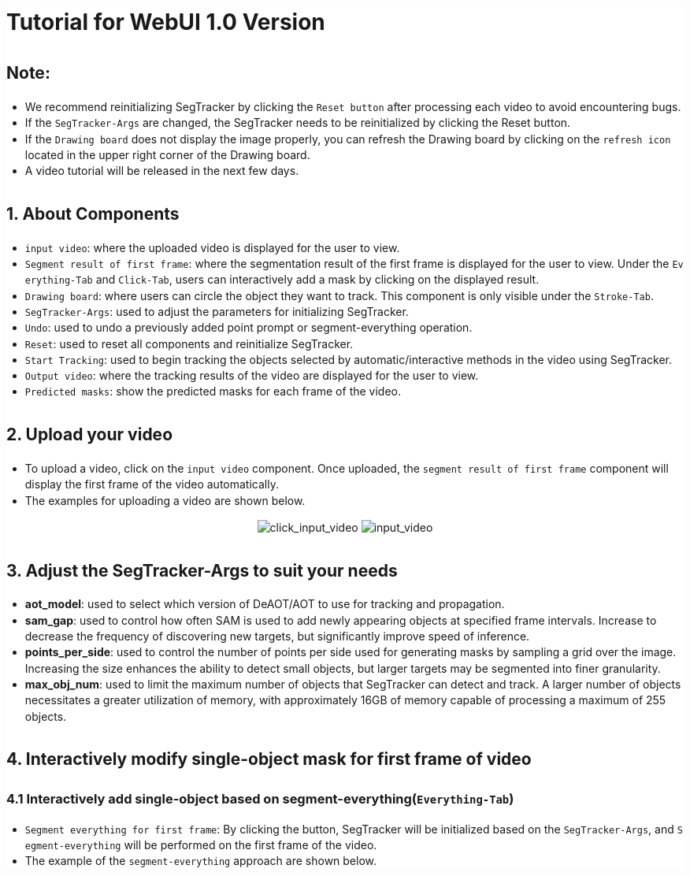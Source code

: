 # Tutorial for WebUI 1.0 Version

## Note: 
- We recommend reinitializing SegTracker by clicking the `Reset button` after processing each video to avoid encountering bugs.
- If the `SegTracker-Args` are changed, the SegTracker needs to be reinitialized by clicking the Reset button.
- If the `Drawing board` does not display the image properly, you can refresh the Drawing board by clicking on the `refresh icon` located in the upper right corner of the Drawing board.
- A video tutorial will be released in the next few days.
## 1. About Components
- `input video`: where the uploaded video is displayed for the user to view.
- `Segment result of first frame`: where the segmentation result of the first frame is displayed for the user to view. Under the `Everything-Tab` and `Click-Tab`, users can interactively add a mask by clicking on the displayed result.
- `Drawing board`: where users can circle the object they want to track. This component is only visible under the `Stroke-Tab`.
- `SegTracker-Args`: used to adjust the parameters for initializing SegTracker.
- `Undo`: used to undo a previously added point prompt or segment-everything operation.
- `Reset`: used to reset all components and reinitialize SegTracker.
- `Start Tracking`: used to begin tracking the objects selected by automatic/interactive methods in the video using SegTracker.
- `Output video`: where the tracking results of the video are displayed for the user to view.
- `Predicted masks`: show the predicted masks for each frame of the video.

## 2. Upload your video
- To upload a video, click on the `input video` component. Once uploaded, the `segment result of first frame` component will display the first frame of the video automatically. 
- The examples for uploading a video are shown below.

 <p align="center"><img src="./img/click_input_video.jpg" width = "600" height = "400" alt="click_input_video"/> <img src="./img/input_video.jpg" width = "300" height = "400" alt="input_video" /></p>

## 3. Adjust the SegTracker-Args to suit your needs
 - **aot_model**: used to select which version of DeAOT/AOT to use for tracking and propagation.
 - **sam_gap**: used to control how often SAM is used to add newly appearing objects at specified frame intervals. Increase to decrease the frequency of discovering new targets, but significantly improve speed of inference.
 - **points_per_side**: used to control the number of points per side used for generating masks by sampling a grid over the image. Increasing the size enhances the ability to detect small objects, but larger targets may be segmented into finer granularity.
 - **max_obj_num**: used to limit the maximum number of objects that SegTracker can detect and track. A larger number of objects necessitates a greater utilization of memory, with approximately 16GB of memory capable of processing a maximum of 255 objects.

## 4. Interactively modify single-object mask for first frame of video
### 4.1 Interactively add single-object based on segment-everything(`Everything-Tab`)
- `Segment everything for first frame`: By clicking the button, SegTracker will be initialized based on the `SegTracker-Args`, and `Segment-everything` will be performed on the first frame of the video. 
- The example of the `segment-everything` approach are shown below.
